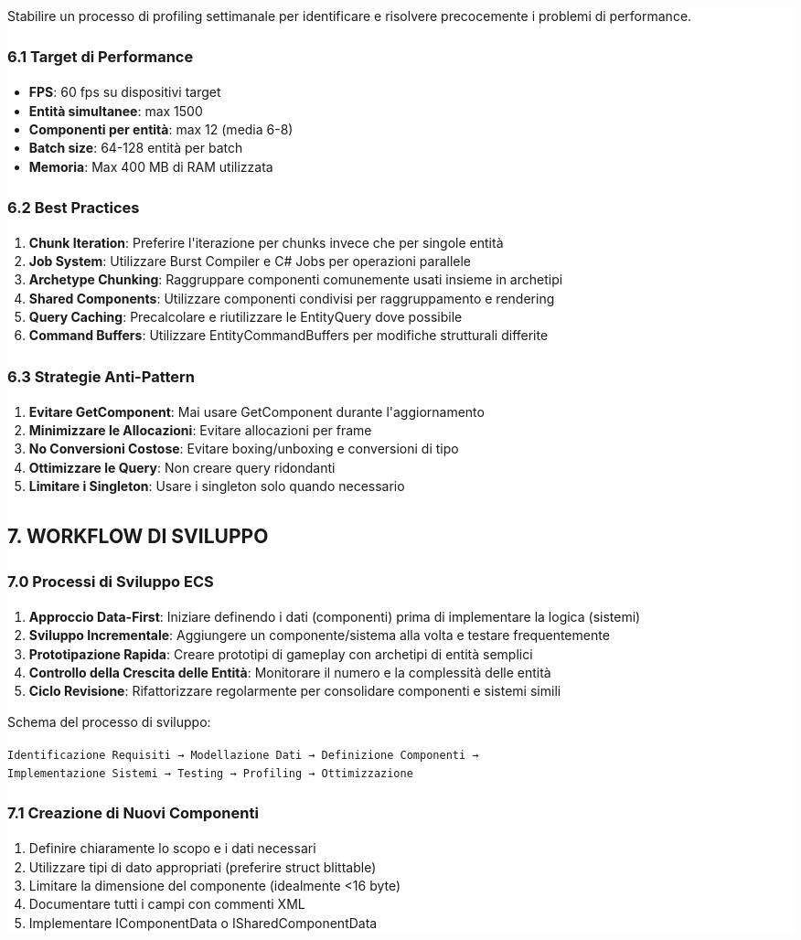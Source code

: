 Stabilire un processo di profiling settimanale per identificare e risolvere precocemente i problemi di performance.

### 6.1 Target di Performance

- **FPS**: 60 fps su dispositivi target
- **Entità simultanee**: max 1500
- **Componenti per entità**: max 12 (media 6-8)
- **Batch size**: 64-128 entità per batch
- **Memoria**: Max 400 MB di RAM utilizzata

### 6.2 Best Practices

1. **Chunk Iteration**: Preferire l'iterazione per chunks invece che per singole entità
2. **Job System**: Utilizzare Burst Compiler e C# Jobs per operazioni parallele
3. **Archetype Chunking**: Raggruppare componenti comunemente usati insieme in archetipi
4. **Shared Components**: Utilizzare componenti condivisi per raggruppamento e rendering
5. **Query Caching**: Precalcolare e riutilizzare le EntityQuery dove possibile
6. **Command Buffers**: Utilizzare EntityCommandBuffers per modifiche strutturali differite

### 6.3 Strategie Anti-Pattern

1. **Evitare GetComponent**: Mai usare GetComponent durante l'aggiornamento
2. **Minimizzare le Allocazioni**: Evitare allocazioni per frame
3. **No Conversioni Costose**: Evitare boxing/unboxing e conversioni di tipo
4. **Ottimizzare le Query**: Non creare query ridondanti 
5. **Limitare i Singleton**: Usare i singleton solo quando necessario

## 7. WORKFLOW DI SVILUPPO

### 7.0 Processi di Sviluppo ECS

1. **Approccio Data-First**: Iniziare definendo i dati (componenti) prima di implementare la logica (sistemi)
2. **Sviluppo Incrementale**: Aggiungere un componente/sistema alla volta e testare frequentemente
3. **Prototipazione Rapida**: Creare prototipi di gameplay con archetipi di entità semplici
4. **Controllo della Crescita delle Entità**: Monitorare il numero e la complessità delle entità
5. **Ciclo Revisione**: Rifattorizzare regolarmente per consolidare componenti e sistemi simili

Schema del processo di sviluppo:
```
Identificazione Requisiti → Modellazione Dati → Definizione Componenti → 
Implementazione Sistemi → Testing → Profiling → Ottimizzazione
```

### 7.1 Creazione di Nuovi Componenti

1. Definire chiaramente lo scopo e i dati necessari
2. Utilizzare tipi di dato appropriati (preferire struct blittable)
3. Limitare la dimensione del componente (idealmente <16 byte)
4. Documentare tutti i campi con commenti XML
5. Implementare IComponentData o ISharedComponentData
